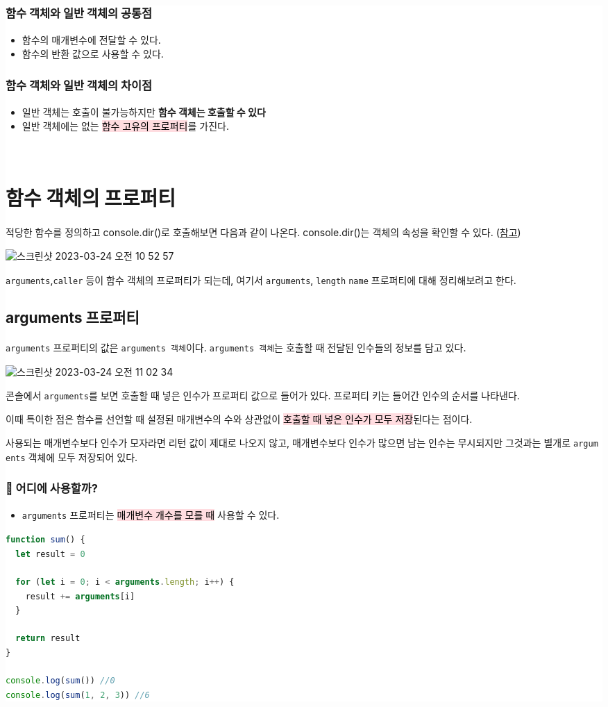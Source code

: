 ### 함수 객체와 일반 객체의 공통점

- 함수의 매개변수에 전달할 수 있다.
- 함수의 반환 값으로 사용할 수 있다.

### 함수 객체와 일반 객체의 차이점

- 일반 객체는 호출이 불가능하지만 **함수 객체는 호출할 수 있다**
- 일반 객체에는 없는 <Mark style='background-color: #ffdce0'>함수 고유의 프로퍼티</Mark>를 가진다.

<br/>

# 함수 객체의 프로퍼티

적당한 함수를 정의하고 console.dir()로 호출해보면 다음과 같이 나온다. console.dir()는 객체의 속성을 확인할 수 있다. ([참고](https://developer.mozilla.org/ko/docs/Web/API/console/dir))

<img width="500" alt="스크린샷 2023-03-24 오전 10 52 57" src="https://user-images.githubusercontent.com/110877564/227404536-330bdb1a-0ce1-461a-8331-5be07a8dd89d.png">

`arguments`,`caller` 등이 함수 객체의 프로퍼티가 되는데, 여기서 `arguments`, `length` `name` 프로퍼티에 대해 정리해보려고 한다.

## arguments 프로퍼티

`arguments` 프로퍼티의 값은 `arguments 객체`이다. `arguments 객체`는 호출할 때 전달된 인수들의 정보를 담고 있다.

<img width="503" alt="스크린샷 2023-03-24 오전 11 02 34" src="https://user-images.githubusercontent.com/110877564/227405665-fa5ea9e6-0fd0-4b84-81ce-5b8f15debd74.png">

콘솔에서 `arguments`를 보면 호출할 때 넣은 인수가 프로퍼티 값으로 들어가 있다. 프로퍼티 키는 들어간 인수의 순서를 나타낸다.

이때 특이한 점은 함수를 선언할 때 설정된 매개변수의 수와 상관없이 <Mark style='background-color: #ffdce0'>호출할 때 넣은 인수가 모두 저장</mark>된다는 점이다.

사용되는 매개변수보다 인수가 모자라면 리턴 값이 제대로 나오지 않고, 매개변수보다 인수가 많으면 남는 인수는 무시되지만 그것과는 별개로 `arguments` 객체에 모두 저장되어 있다.

### 🧐 어디에 사용할까?

- `arguments` 프로퍼티는 <Mark style='background-color: #ffdce0'>매개변수 개수를 모를 때</mark> 사용할 수 있다.

```javascript
function sum() {
  let result = 0

  for (let i = 0; i < arguments.length; i++) {
    result += arguments[i]
  }

  return result
}

console.log(sum()) //0
console.log(sum(1, 2, 3)) //6
```
